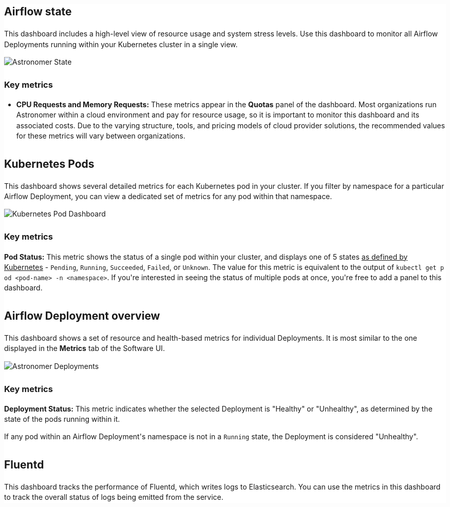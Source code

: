 ## Airflow state

This dashboard includes a high-level view of resource usage and system stress levels. Use this dashboard to monitor all Airflow Deployments running within your Kubernetes cluster in a single view.

![Astronomer State](/img/software/airflow_state.png)

### Key metrics

- **CPU Requests and Memory Requests:** These metrics appear in the **Quotas** panel of the dashboard. Most organizations run Astronomer within a cloud environment and pay for resource usage, so it is important to monitor this dashboard and its associated costs. Due to the varying structure, tools, and pricing models of cloud provider solutions, the recommended values for these metrics will vary between organizations.

## Kubernetes Pods

This dashboard shows several detailed metrics for each Kubernetes pod in your cluster. If you filter by namespace for a particular Airflow Deployment, you can view a dedicated set of metrics for any pod within that namespace.

![Kubernetes Pod Dashboard](/img/software/kube-pod.png)

### Key metrics

**Pod Status:** This metric shows the status of a single pod within your cluster, and displays one of 5 states [as defined by Kubernetes](https://kubernetes.io/docs/concepts/workloads/pods/pod-lifecycle/#) - `Pending`, `Running`, `Succeeded`, `Failed`, or `Unknown`. The value for this metric is equivalent to the output of `kubectl get pod <pod-name> -n <namespace>`. If you're interested in seeing the status of multiple pods at once, you're free to add a panel to this dashboard.

## Airflow Deployment overview

This dashboard shows a set of resource and health-based metrics for individual Deployments. It is most similar to the one displayed in the **Metrics** tab of the Software UI.

![Astronomer Deployments](/img/software/airflow_deployment_overview.png)

### Key metrics

**Deployment Status:** This metric indicates whether the selected Deployment is "Healthy" or "Unhealthy", as determined by the state of the pods running within it.

If any pod within an Airflow Deployment's namespace is not in a `Running` state, the Deployment is considered "Unhealthy".

## Fluentd

This dashboard tracks the performance of Fluentd, which writes logs to Elasticsearch. You can use the metrics in this dashboard to track the overall status of logs being emitted from the service.
